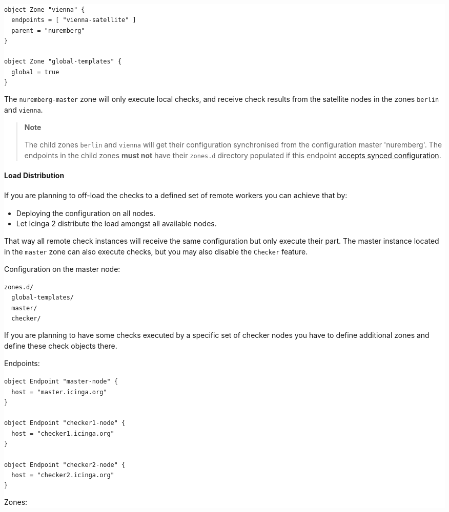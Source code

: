     object Zone "vienna" {
      endpoints = [ "vienna-satellite" ]
      parent = "nuremberg"
    }

    object Zone "global-templates" {
      global = true
    }

The `nuremberg-master` zone will only execute local checks, and receive
check results from the satellite nodes in the zones `berlin` and `vienna`.

> **Note**
>
> The child zones `berlin` and `vienna` will get their configuration synchronised
> from the configuration master 'nuremberg'. The endpoints in the child
> zones **must not** have their `zones.d` directory populated if this endpoint
> [accepts synced configuration](4-monitoring-remote-systems.md#zone-config-sync-permissions).

#### <a id="cluster-scenarios-load-distribution"></a> Load Distribution

If you are planning to off-load the checks to a defined set of remote workers
you can achieve that by:

* Deploying the configuration on all nodes.
* Let Icinga 2 distribute the load amongst all available nodes.

That way all remote check instances will receive the same configuration
but only execute their part. The master instance located in the `master` zone
can also execute checks, but you may also disable the `Checker` feature.

Configuration on the master node:

    zones.d/
      global-templates/
      master/
      checker/

If you are planning to have some checks executed by a specific set of checker nodes
you have to define additional zones and define these check objects there.

Endpoints:

    object Endpoint "master-node" {
      host = "master.icinga.org"
    }

    object Endpoint "checker1-node" {
      host = "checker1.icinga.org"
    }

    object Endpoint "checker2-node" {
      host = "checker2.icinga.org"
    }


Zones:
